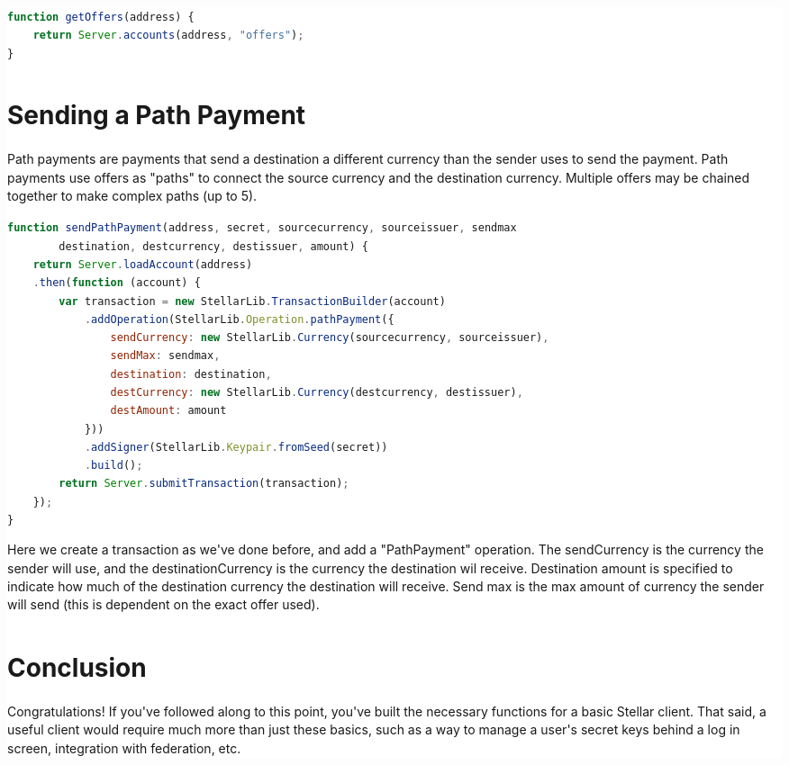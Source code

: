 ```js
function getOffers(address) {
    return Server.accounts(address, "offers");
}
```

# Sending a Path Payment

Path payments are payments that send a destination a different currency than the sender uses to send the payment. Path payments use offers as "paths" to connect the source currency and the destination currency. Multiple offers may be chained together to make complex paths (up to 5).

```js
function sendPathPayment(address, secret, sourcecurrency, sourceissuer, sendmax
        destination, destcurrency, destissuer, amount) {
    return Server.loadAccount(address)
    .then(function (account) {
        var transaction = new StellarLib.TransactionBuilder(account)
            .addOperation(StellarLib.Operation.pathPayment({
                sendCurrency: new StellarLib.Currency(sourcecurrency, sourceissuer),
                sendMax: sendmax,
                destination: destination,
                destCurrency: new StellarLib.Currency(destcurrency, destissuer),
                destAmount: amount
            }))
            .addSigner(StellarLib.Keypair.fromSeed(secret))
            .build();
        return Server.submitTransaction(transaction);
    });
}
```

Here we create a transaction as we've done before, and add a "PathPayment" operation. The sendCurrency is the currency the sender will use, and the destinationCurrency is the currency the destination wil receive. Destination amount is specified to indicate how much of the destination currency the destination will receive. Send max is the max amount of currency the sender will send (this is dependent on the exact offer used).

# Conclusion

Congratulations! If you've followed along to this point, you've built the necessary functions for a basic Stellar client. That said, a useful client would require much more than just these basics, such as a way to manage a user's secret keys behind a log in screen, integration with federation, etc.
